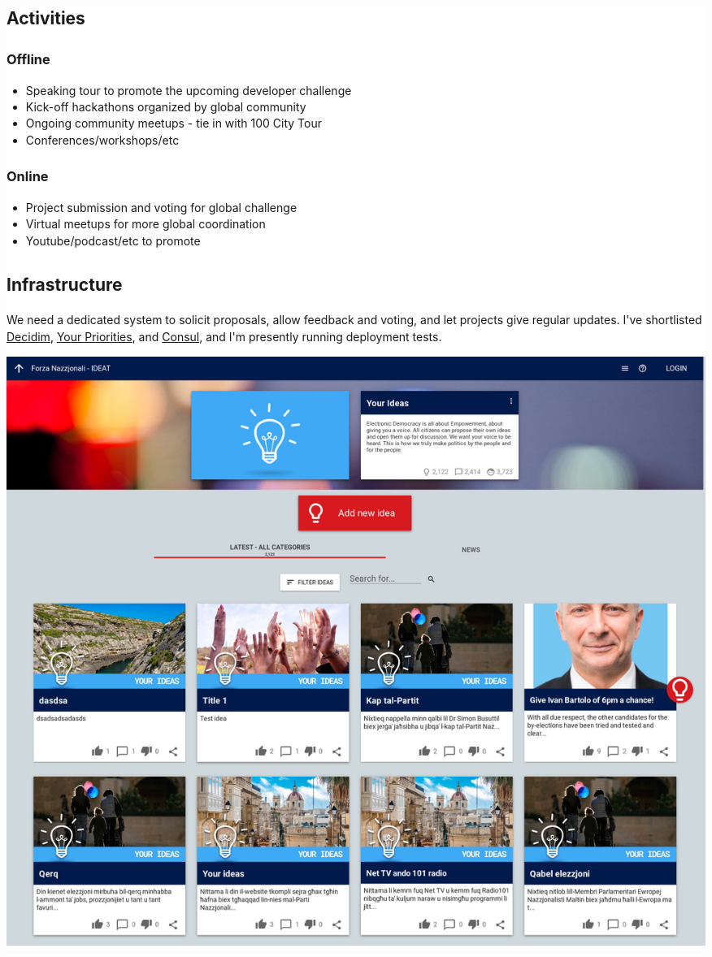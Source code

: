 ## Activities

### Offline

* Speaking tour to promote the upcoming developer challenge
* Kick-off hackathons organized by global community
* Ongoing community meetups - tie in with 100 City Tour
* Conferences/workshops/etc

### Online

* Project submission and voting for global challenge
* Virtual meetups for more global coordination
* Youtube/podcast/etc to promote

## Infrastructure

We need a dedicated system to solicit proposals, allow feedback and voting, and let projects give regular updates. I've shortlisted [Decidim](https://decidim.org/), [Your Priorities](https://citizens.is/), and [Consul](http://consulproject.org/en/), and I'm presently running deployment tests.

![Your Priorities App](images/yrpri.jpg)
